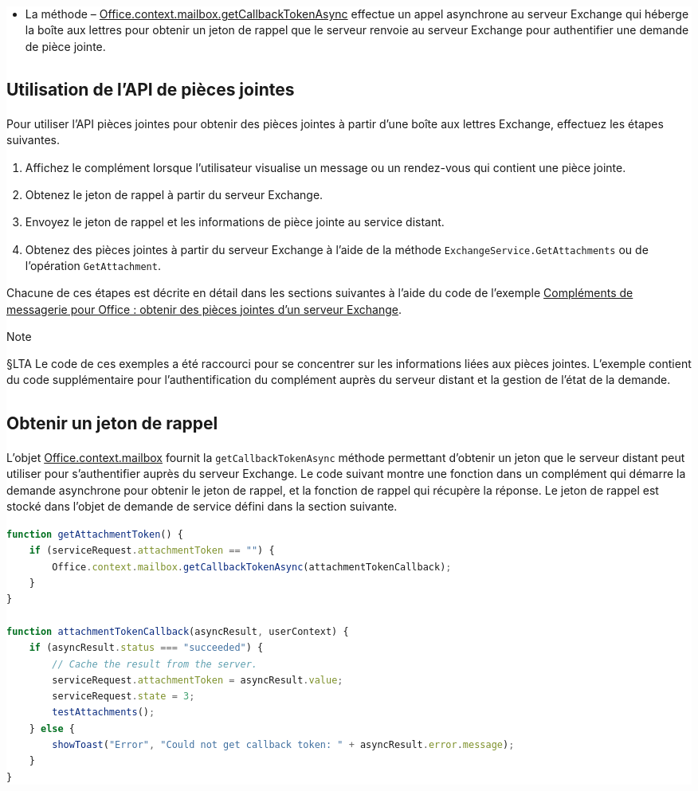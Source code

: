 - La méthode &ndash; [Office.context.mailbox.getCallbackTokenAsync](/javascript/api/requirement-sets/outlook/preview-requirement-set/office.context.mailbox#methods) effectue un appel asynchrone au serveur Exchange qui héberge la boîte aux lettres pour obtenir un jeton de rappel que le serveur renvoie au serveur Exchange pour authentifier une demande de pièce jointe.

## <a name="using-the-attachments-api"></a>Utilisation de l’API de pièces jointes

Pour utiliser l’API pièces jointes pour obtenir des pièces jointes à partir d’une boîte aux lettres Exchange, effectuez les étapes suivantes.

1. Affichez le complément lorsque l’utilisateur visualise un message ou un rendez-vous qui contient une pièce jointe.

1. Obtenez le jeton de rappel à partir du serveur Exchange.

1. Envoyez le jeton de rappel et les informations de pièce jointe au service distant.

1. Obtenez des pièces jointes à partir du serveur Exchange à l’aide de la méthode  `ExchangeService.GetAttachments` ou de l’opération `GetAttachment`.

Chacune de ces étapes est décrite en détail dans les sections suivantes à l’aide du code de l’exemple [Compléments de messagerie pour Office : obtenir des pièces jointes d’un serveur Exchange](https://github.com/OfficeDev/Outlook-Add-in-JavaScript-GetAttachments).

> [!NOTE]
> §LTA Le code de ces exemples a été raccourci pour se concentrer sur les informations liées aux pièces jointes. L’exemple contient du code supplémentaire pour l’authentification du complément auprès du serveur distant et la gestion de l’état de la demande.

## <a name="get-a-callback-token"></a>Obtenir un jeton de rappel

L’objet [Office.context.mailbox](/javascript/api/requirement-sets/outlook/preview-requirement-set/office.context.mailbox) fournit la `getCallbackTokenAsync` méthode permettant d’obtenir un jeton que le serveur distant peut utiliser pour s’authentifier auprès du serveur Exchange. Le code suivant montre une fonction dans un complément qui démarre la demande asynchrone pour obtenir le jeton de rappel, et la fonction de rappel qui récupère la réponse. Le jeton de rappel est stocké dans l’objet de demande de service défini dans la section suivante.

```js
function getAttachmentToken() {
    if (serviceRequest.attachmentToken == "") {
        Office.context.mailbox.getCallbackTokenAsync(attachmentTokenCallback);
    }
}

function attachmentTokenCallback(asyncResult, userContext) {
    if (asyncResult.status === "succeeded") {
        // Cache the result from the server.
        serviceRequest.attachmentToken = asyncResult.value;
        serviceRequest.state = 3;
        testAttachments();
    } else {
        showToast("Error", "Could not get callback token: " + asyncResult.error.message);
    }
}
```
